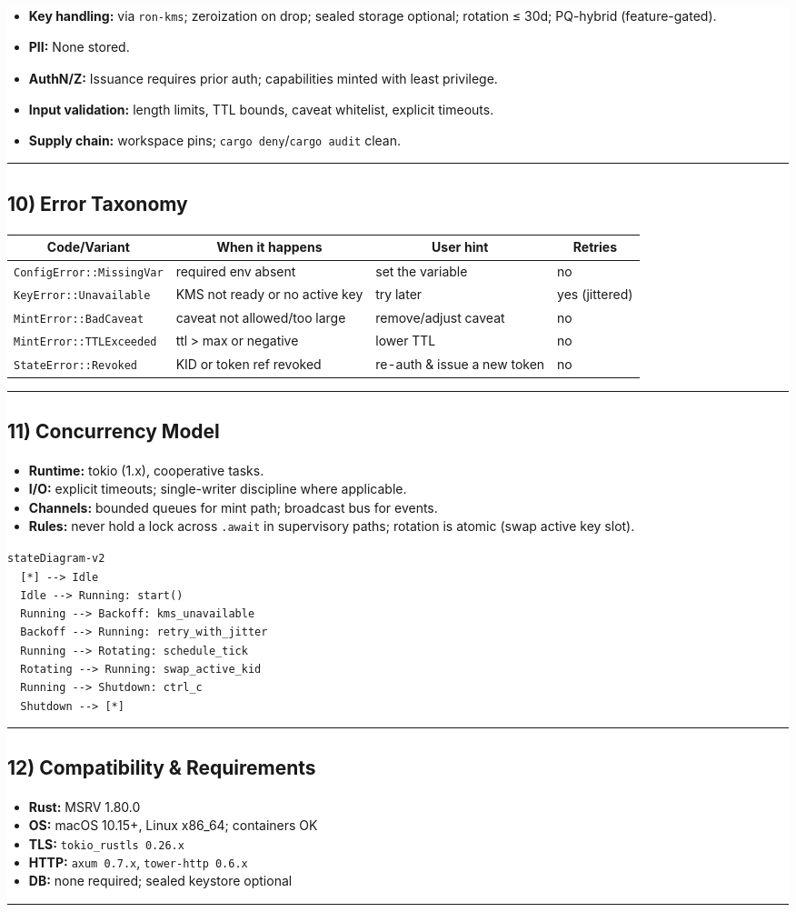 * **Key handling:** via `ron-kms`; zeroization on drop; sealed storage optional; rotation ≤ 30d; PQ-hybrid (feature-gated).

* **PII:** None stored.

* **AuthN/Z:** Issuance requires prior auth; capabilities minted with least privilege.

* **Input validation:** length limits, TTL bounds, caveat whitelist, explicit timeouts.

* **Supply chain:** workspace pins; `cargo deny`/`cargo audit` clean.

---

## 10) Error Taxonomy

| Code/Variant              | When it happens                | User hint                   | Retries        |
| ------------------------- | ------------------------------ | --------------------------- | -------------- |
| `ConfigError::MissingVar` | required env absent            | set the variable            | no             |
| `KeyError::Unavailable`   | KMS not ready or no active key | try later                   | yes (jittered) |
| `MintError::BadCaveat`    | caveat not allowed/too large   | remove/adjust caveat        | no             |
| `MintError::TTLExceeded`  | ttl > max or negative          | lower TTL                   | no             |
| `StateError::Revoked`     | KID or token ref revoked       | re-auth & issue a new token | no             |

---

## 11) Concurrency Model

* **Runtime:** tokio (1.x), cooperative tasks.
* **I/O:** explicit timeouts; single-writer discipline where applicable.
* **Channels:** bounded queues for mint path; broadcast bus for events.
* **Rules:** never hold a lock across `.await` in supervisory paths; rotation is atomic (swap active key slot).

```mermaid
stateDiagram-v2
  [*] --> Idle
  Idle --> Running: start()
  Running --> Backoff: kms_unavailable
  Backoff --> Running: retry_with_jitter
  Running --> Rotating: schedule_tick
  Rotating --> Running: swap_active_kid
  Running --> Shutdown: ctrl_c
  Shutdown --> [*]
```

---

## 12) Compatibility & Requirements

* **Rust:** MSRV 1.80.0
* **OS:** macOS 10.15+, Linux x86_64; containers OK
* **TLS:** `tokio_rustls 0.26.x`
* **HTTP:** `axum 0.7.x`, `tower-http 0.6.x`
* **DB:** none required; sealed keystore optional

---